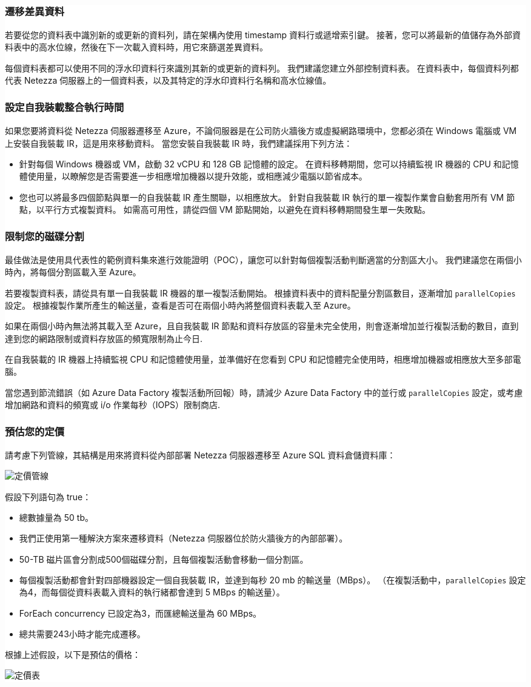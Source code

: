 ### <a name="migrate-delta-data"></a>遷移差異資料 

若要從您的資料表中識別新的或更新的資料列，請在架構內使用 timestamp 資料行或遞增索引鍵。 接著，您可以將最新的值儲存為外部資料表中的高水位線，然後在下一次載入資料時，用它來篩選差異資料。 

每個資料表都可以使用不同的浮水印資料行來識別其新的或更新的資料列。 我們建議您建立外部控制資料表。 在資料表中，每個資料列都代表 Netezza 伺服器上的一個資料表，以及其特定的浮水印資料行名稱和高水位線值。 

### <a name="configure-a-self-hosted-integration-runtime"></a>設定自我裝載整合執行時間

如果您要將資料從 Netezza 伺服器遷移至 Azure，不論伺服器是在公司防火牆後方或虛擬網路環境中，您都必須在 Windows 電腦或 VM 上安裝自我裝載 IR，這是用來移動資料。 當您安裝自我裝載 IR 時，我們建議採用下列方法：

- 針對每個 Windows 機器或 VM，啟動 32 vCPU 和 128 GB 記憶體的設定。 在資料移轉期間，您可以持續監視 IR 機器的 CPU 和記憶體使用量，以瞭解您是否需要進一步相應增加機器以提升效能，或相應減少電腦以節省成本。

- 您也可以將最多四個節點與單一的自我裝載 IR 產生關聯，以相應放大。 針對自我裝載 IR 執行的單一複製作業會自動套用所有 VM 節點，以平行方式複製資料。 如需高可用性，請從四個 VM 節點開始，以避免在資料移轉期間發生單一失敗點。

### <a name="limit-your-partitions"></a>限制您的磁碟分割

最佳做法是使用具代表性的範例資料集來進行效能證明（POC），讓您可以針對每個複製活動判斷適當的分割區大小。 我們建議您在兩個小時內，將每個分割區載入至 Azure。  

若要複製資料表，請從具有單一自我裝載 IR 機器的單一複製活動開始。 根據資料表中的資料配量分割區數目，逐漸增加 `parallelCopies` 設定。 根據複製作業所產生的輸送量，查看是否可在兩個小時內將整個資料表載入至 Azure。 

如果在兩個小時內無法將其載入至 Azure，且自我裝載 IR 節點和資料存放區的容量未完全使用，則會逐漸增加並行複製活動的數目，直到達到您的網路限制或資料存放區的頻寬限制為止今日. 

在自我裝載的 IR 機器上持續監視 CPU 和記憶體使用量，並準備好在您看到 CPU 和記憶體完全使用時，相應增加機器或相應放大至多部電腦。 

當您遇到節流錯誤（如 Azure Data Factory 複製活動所回報）時，請減少 Azure Data Factory 中的並行或 `parallelCopies` 設定，或考慮增加網路和資料的頻寬或 i/o 作業每秒（IOPS）限制商店. 


### <a name="estimate-your-pricing"></a>預估您的定價 

請考慮下列管線，其結構是用來將資料從內部部署 Netezza 伺服器遷移至 Azure SQL 資料倉儲資料庫：

![定價管線](media/data-migration-guidance-netezza-azure-sqldw/pricing-pipeline.png)

假設下列語句為 true： 

- 總數據量為 50 tb。 

- 我們正使用第一種解決方案來遷移資料（Netezza 伺服器位於防火牆後方的內部部署）。

- 50-TB 磁片區會分割成500個磁碟分割，且每個複製活動會移動一個分割區。

- 每個複製活動都會針對四部機器設定一個自我裝載 IR，並達到每秒 20 mb 的輸送量（MBps）。 （在複製活動中，`parallelCopies` 設定為4，而每個從資料表載入資料的執行緒都會達到 5 MBps 的輸送量）。

- ForEach concurrency 已設定為3，而匯總輸送量為 60 MBps。

- 總共需要243小時才能完成遷移。

根據上述假設，以下是預估的價格： 

![定價表](media/data-migration-guidance-netezza-azure-sqldw/pricing-table.png)
